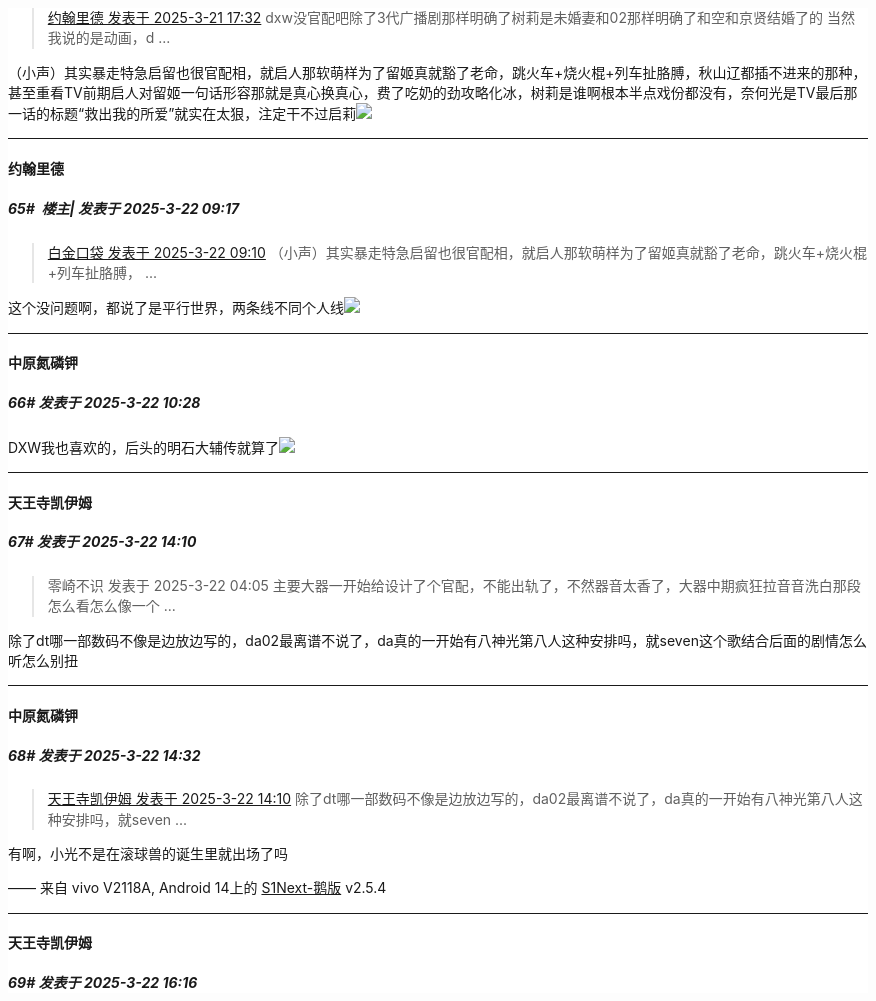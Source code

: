 <blockquote><a href="httphttps://bbs.saraba1st.com/2b/forum.php?mod=redirect&amp;goto=findpost&amp;pid=67707739&amp;ptid=2249130" target="_blank">约翰里德 发表于 2025-3-21 17:32</a>
dxw没官配吧除了3代广播剧那样明确了树莉是未婚妻和02那样明确了和空和京贤结婚了的
当然我说的是动画，d ...</blockquote>
（小声）其实暴走特急启留也很官配相，就启人那软萌样为了留姬真就豁了老命，跳火车+烧火棍+列车扯胳膊，秋山辽都插不进来的那种，甚至重看TV前期启人对留姬一句话形容那就是真心换真心，费了吃奶的劲攻略化冰，树莉是谁啊根本半点戏份都没有，奈何光是TV最后那一话的标题“救出我的所爱”就实在太狠，注定干不过启莉<img src="https://static.saraba1st.com/image/smiley/face2017/068.png" referrerpolicy="no-referrer">


*****

####  约翰里德  
##### 65#         楼主| 发表于 2025-3-22 09:17

<blockquote><a href="httphttps://bbs.saraba1st.com/2b/forum.php?mod=redirect&amp;goto=findpost&amp;pid=67708006&amp;ptid=2249130" target="_blank">白金口袋 发表于 2025-3-22 09:10</a>
（小声）其实暴走特急启留也很官配相，就启人那软萌样为了留姬真就豁了老命，跳火车+烧火棍+列车扯胳膊， ...</blockquote>
这个没问题啊，都说了是平行世界，两条线不同个人线<img src="https://static.saraba1st.com/image/smiley/face2017/053.png" referrerpolicy="no-referrer">


*****

####  中原氮磷钾  
##### 66#       发表于 2025-3-22 10:28

DXW我也喜欢的，后头的明石大辅传就算了<img src="https://static.saraba1st.com/image/smiley/face2017/049.png" referrerpolicy="no-referrer">


*****

####  天王寺凯伊姆  
##### 67#       发表于 2025-3-22 14:10

<blockquote>零崎不识 发表于 2025-3-22 04:05
主要大器一开始给设计了个官配，不能出轨了，不然器音太香了，大器中期疯狂拉音音洗白那段怎么看怎么像一个 ...</blockquote>
除了dt哪一部数码不像是边放边写的，da02最离谱不说了，da真的一开始有八神光第八人这种安排吗，就seven这个歌结合后面的剧情怎么听怎么别扭


*****

####  中原氮磷钾  
##### 68#       发表于 2025-3-22 14:32

<blockquote><a href="httphttps://bbs.saraba1st.com/2b/forum.php?mod=redirect&amp;goto=findpost&amp;pid=67709433&amp;ptid=2249130" target="_blank">天王寺凯伊姆 发表于 2025-3-22 14:10</a>
除了dt哪一部数码不像是边放边写的，da02最离谱不说了，da真的一开始有八神光第八人这种安排吗，就seven ...</blockquote>
有啊，小光不是在滚球兽的诞生里就出场了吗

—— 来自 vivo V2118A, Android 14上的 [S1Next-鹅版](https://github.com/ykrank/S1-Next/releases) v2.5.4


*****

####  天王寺凯伊姆  
##### 69#       发表于 2025-3-22 16:16
